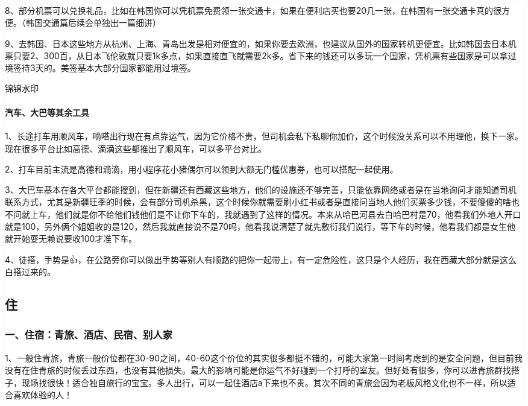 8、部分机票可以兑换礼品，比如在韩国你可以凭机票免费领一张交通卡，如果在便利店买也要20几一张，在韩国有一张交通卡真的很方便。（韩国交通篇后续会单独出一篇细讲）

9、去韩国、日本这些地方从杭州、上海、青岛出发是相对便宜的，如果你要去欧洲，也建议从国外的国家转机更便宜。比如韩国去日本机票只要2、300百，从日本飞伦敦就只要1k多点，如果直接直飞就需要2k多。省下来的钱还可以多玩一个国家，凭机票有些国家是可以拿过境签待3天的。美签基本大部分国家都能用过境签。

锦锦水印

#### 汽车、大巴等其余工具

1、长途打车用顺风车，嘀嗒出行现在有点靠运气，因为它价格不贵，但司机会私下私聊你加价，这个时候没关系可以不用理他，换下一家。现在很多平台比如高德、滴滴这些都推出了顺风车，可以多平台对比。

2、打车目前主流是高德和滴滴，用小程序花小猪偶尔可以领到大额无门槛优惠券，也可以搭配一起使用。

3、大巴车基本在各大平台都能搜到，但在新疆还有西藏这些地方，他们的设施还不够完善，只能依靠网络或者是在当地询问才能知道司机联系方式，尤其是新疆旺季的时候，会有部分司机杀黑，这个时候你就需要刷小红书或者是直接问当地人他们买票多少钱，不要傻傻的啥也不问就上车，他们就是你不给他们钱他们是不让你下车的，我就遇到了这样的情况。本来从哈巴河县去白哈巴村是70，他看我们外地人开口就是100，另外俩个姐姐收的是120，然后我就直接说不是70吗，他看我说清楚了就先敷衍我们说行，等下车的时候，他看我们都是女生他就开始耍无赖说要收100才准下车。

4、徒搭，手势是👍，在公路旁你可以做出手势等别人有顺路的把你一起带上，有一定危险性，这只是个人经历，我在西藏大部分就是这么白搭过来的。

## 住

### 一、住宿：青旅、酒店、民宿、别人家

1、一般住青旅，青旅一般价位都在30-90之间，40-60这个价位的其实很多都挺不错的，可能大家第一时间考虑到的是安全问题，但目前我没有在住青旅的时候丢过东西，也没有其他损失。最大的影响可能是你运气不好碰到一个打呼的室友。但好处有很多，你可以进青旅群找搭子，现场找很快！适合独自旅行的宝宝。多人出行，可以一起住酒店a下来也不贵。其次不同的青旅会因为老板风格文化也不一样，所以适合喜欢体验的人！
